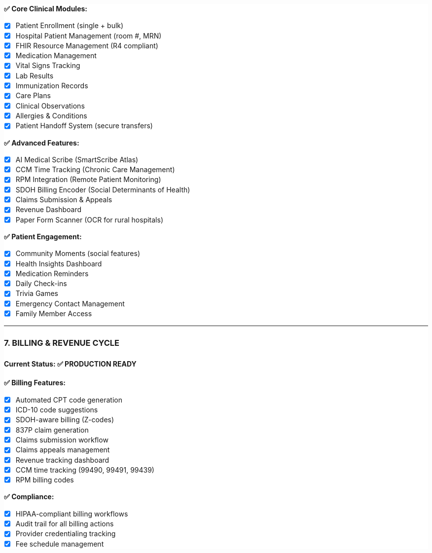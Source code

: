 **✅ Core Clinical Modules:**
- [x] Patient Enrollment (single + bulk)
- [x] Hospital Patient Management (room #, MRN)
- [x] FHIR Resource Management (R4 compliant)
- [x] Medication Management
- [x] Vital Signs Tracking
- [x] Lab Results
- [x] Immunization Records
- [x] Care Plans
- [x] Clinical Observations
- [x] Allergies & Conditions
- [x] Patient Handoff System (secure transfers)

**✅ Advanced Features:**
- [x] AI Medical Scribe (SmartScribe Atlas)
- [x] CCM Time Tracking (Chronic Care Management)
- [x] RPM Integration (Remote Patient Monitoring)
- [x] SDOH Billing Encoder (Social Determinants of Health)
- [x] Claims Submission & Appeals
- [x] Revenue Dashboard
- [x] Paper Form Scanner (OCR for rural hospitals)

**✅ Patient Engagement:**
- [x] Community Moments (social features)
- [x] Health Insights Dashboard
- [x] Medication Reminders
- [x] Daily Check-ins
- [x] Trivia Games
- [x] Emergency Contact Management
- [x] Family Member Access

---

### 7. BILLING & REVENUE CYCLE

#### Current Status: ✅ PRODUCTION READY

**✅ Billing Features:**
- [x] Automated CPT code generation
- [x] ICD-10 code suggestions
- [x] SDOH-aware billing (Z-codes)
- [x] 837P claim generation
- [x] Claims submission workflow
- [x] Claims appeals management
- [x] Revenue tracking dashboard
- [x] CCM time tracking (99490, 99491, 99439)
- [x] RPM billing codes

**✅ Compliance:**
- [x] HIPAA-compliant billing workflows
- [x] Audit trail for all billing actions
- [x] Provider credentialing tracking
- [x] Fee schedule management
